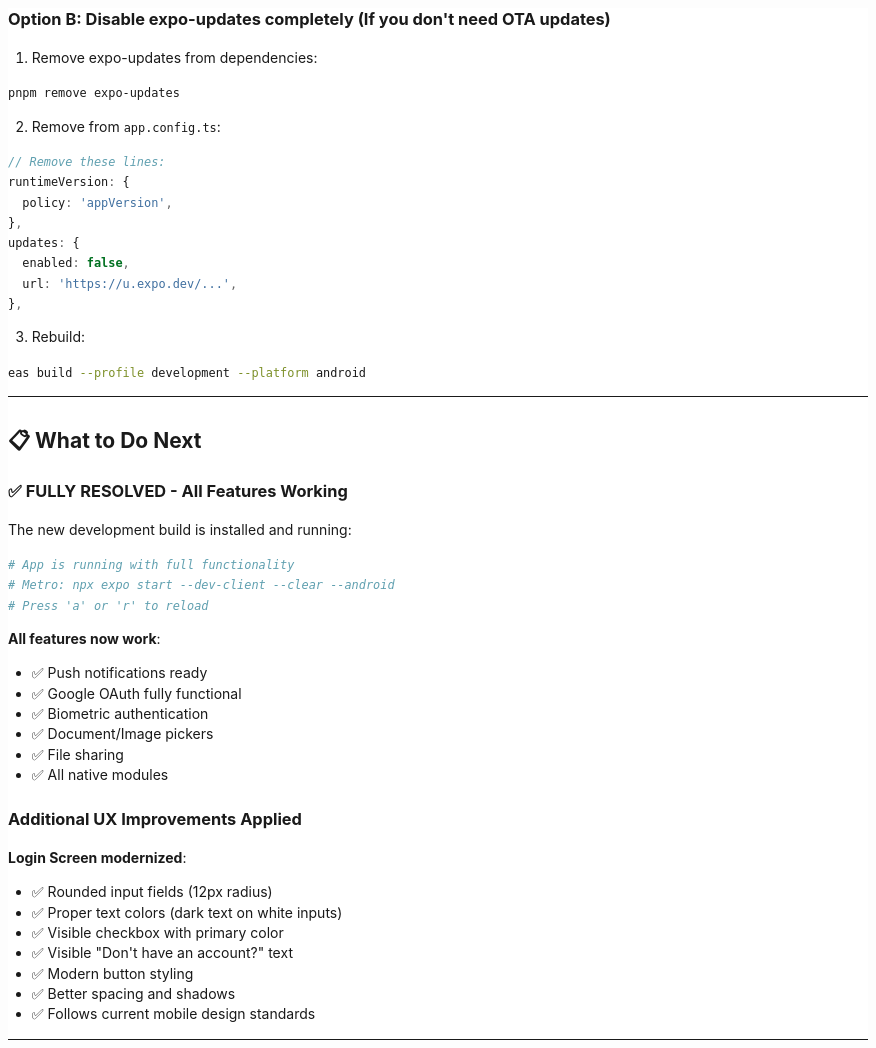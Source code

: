 ### **Option B: Disable expo-updates completely** (If you don't need OTA updates)

1. Remove expo-updates from dependencies:
```bash
pnpm remove expo-updates
```

2. Remove from `app.config.ts`:
```typescript
// Remove these lines:
runtimeVersion: {
  policy: 'appVersion',
},
updates: {
  enabled: false,
  url: 'https://u.expo.dev/...',
},
```

3. Rebuild:
```bash
eas build --profile development --platform android
```

---

## 📋 **What to Do Next**

### **✅ FULLY RESOLVED - All Features Working**

The new development build is installed and running:

```bash
# App is running with full functionality
# Metro: npx expo start --dev-client --clear --android
# Press 'a' or 'r' to reload
```

**All features now work**:
- ✅ Push notifications ready
- ✅ Google OAuth fully functional
- ✅ Biometric authentication
- ✅ Document/Image pickers
- ✅ File sharing
- ✅ All native modules

### **Additional UX Improvements Applied**

**Login Screen modernized**:
- ✅ Rounded input fields (12px radius)
- ✅ Proper text colors (dark text on white inputs)
- ✅ Visible checkbox with primary color
- ✅ Visible "Don't have an account?" text
- ✅ Modern button styling
- ✅ Better spacing and shadows
- ✅ Follows current mobile design standards

---